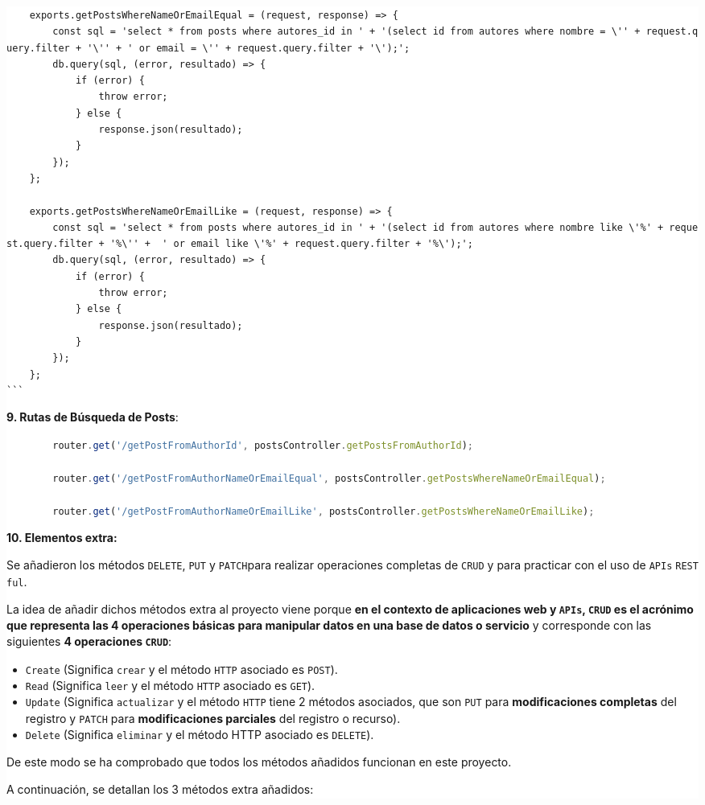         exports.getPostsWhereNameOrEmailEqual = (request, response) => {
            const sql = 'select * from posts where autores_id in ' + '(select id from autores where nombre = \'' + request.query.filter + '\'' + ' or email = \'' + request.query.filter + '\');';
            db.query(sql, (error, resultado) => {
                if (error) {
                    throw error;
                } else {
                    response.json(resultado);
                }
            });
        };

        exports.getPostsWhereNameOrEmailLike = (request, response) => {
            const sql = 'select * from posts where autores_id in ' + '(select id from autores where nombre like \'%' + request.query.filter + '%\'' +  ' or email like \'%' + request.query.filter + '%\');';
            db.query(sql, (error, resultado) => {
                if (error) {
                    throw error;
                } else {
                    response.json(resultado);
                }
            });
        };
    ```

__9. Rutas de Búsqueda de Posts__:
    
```Javascript
        router.get('/getPostFromAuthorId', postsController.getPostsFromAuthorId);

        router.get('/getPostFromAuthorNameOrEmailEqual', postsController.getPostsWhereNameOrEmailEqual);

        router.get('/getPostFromAuthorNameOrEmailLike', postsController.getPostsWhereNameOrEmailLike);
```

__10. Elementos extra:__

Se añadieron los métodos `DELETE`, `PUT` y `PATCH`para realizar operaciones completas de `CRUD` y para practicar con el uso de `APIs` `RESTful`.

La idea de añadir dichos métodos extra al proyecto viene porque __en el contexto de aplicaciones web y `APIs`, `CRUD` es el acrónimo que representa las 4 operaciones básicas para manipular datos en una base de datos o servicio__ y corresponde con las siguientes __4 operaciones `CRUD`__:

* `Create` (Significa `crear` y el método `HTTP` asociado es `POST`).
* `Read` (Significa `leer` y el método `HTTP` asociado es `GET`).
* `Update` (Significa `actualizar` y el método `HTTP` tiene 2 métodos asociados, que son `PUT` para __modificaciones completas__ del registro y `PATCH` para __modificaciones parciales__ del registro o recurso).
* `Delete` (Significa `eliminar` y el método HTTP asociado es `DELETE`).

De este modo se ha comprobado que todos los métodos añadidos funcionan en este proyecto.

A continuación, se detallan los 3 métodos extra añadidos:

